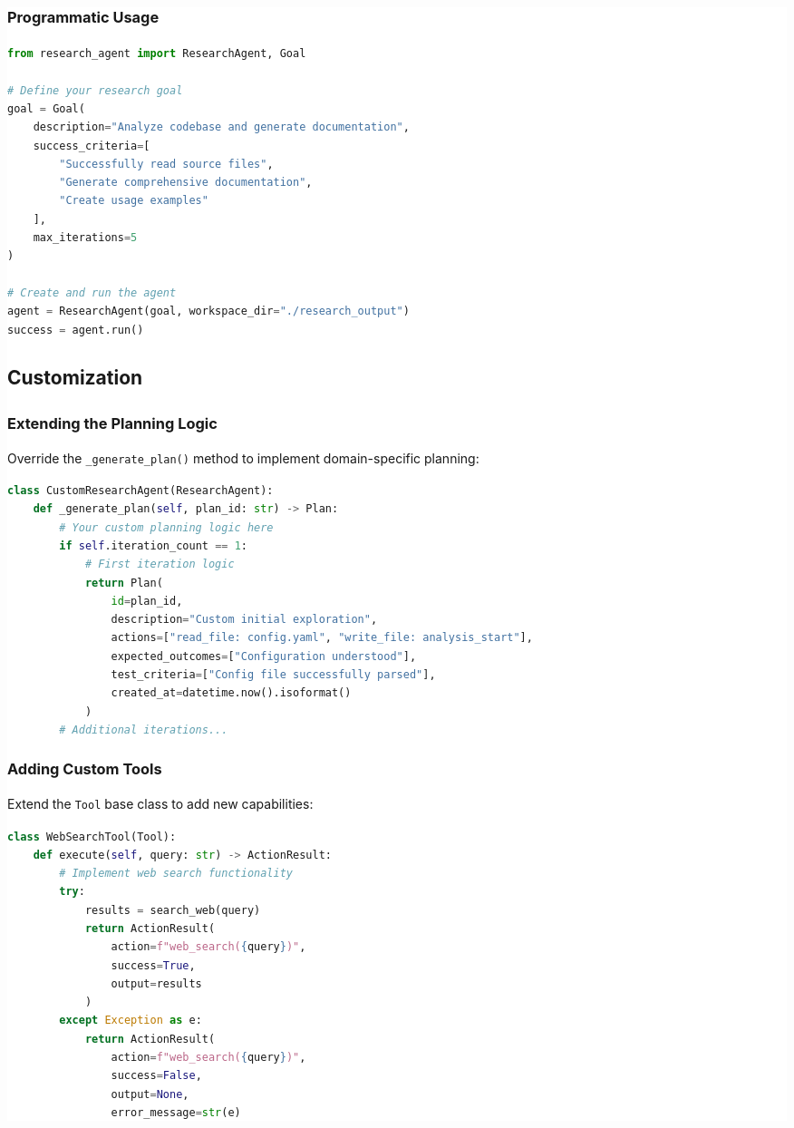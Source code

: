 ### Programmatic Usage

```python
from research_agent import ResearchAgent, Goal

# Define your research goal
goal = Goal(
    description="Analyze codebase and generate documentation",
    success_criteria=[
        "Successfully read source files",
        "Generate comprehensive documentation",
        "Create usage examples"
    ],
    max_iterations=5
)

# Create and run the agent
agent = ResearchAgent(goal, workspace_dir="./research_output")
success = agent.run()
```

## Customization

### Extending the Planning Logic

Override the `_generate_plan()` method to implement domain-specific planning:

```python
class CustomResearchAgent(ResearchAgent):
    def _generate_plan(self, plan_id: str) -> Plan:
        # Your custom planning logic here
        if self.iteration_count == 1:
            # First iteration logic
            return Plan(
                id=plan_id,
                description="Custom initial exploration",
                actions=["read_file: config.yaml", "write_file: analysis_start"],
                expected_outcomes=["Configuration understood"],
                test_criteria=["Config file successfully parsed"],
                created_at=datetime.now().isoformat()
            )
        # Additional iterations...
```

### Adding Custom Tools

Extend the `Tool` base class to add new capabilities:

```python
class WebSearchTool(Tool):
    def execute(self, query: str) -> ActionResult:
        # Implement web search functionality
        try:
            results = search_web(query)
            return ActionResult(
                action=f"web_search({query})",
                success=True,
                output=results
            )
        except Exception as e:
            return ActionResult(
                action=f"web_search({query})",
                success=False,
                output=None,
                error_message=str(e)
```